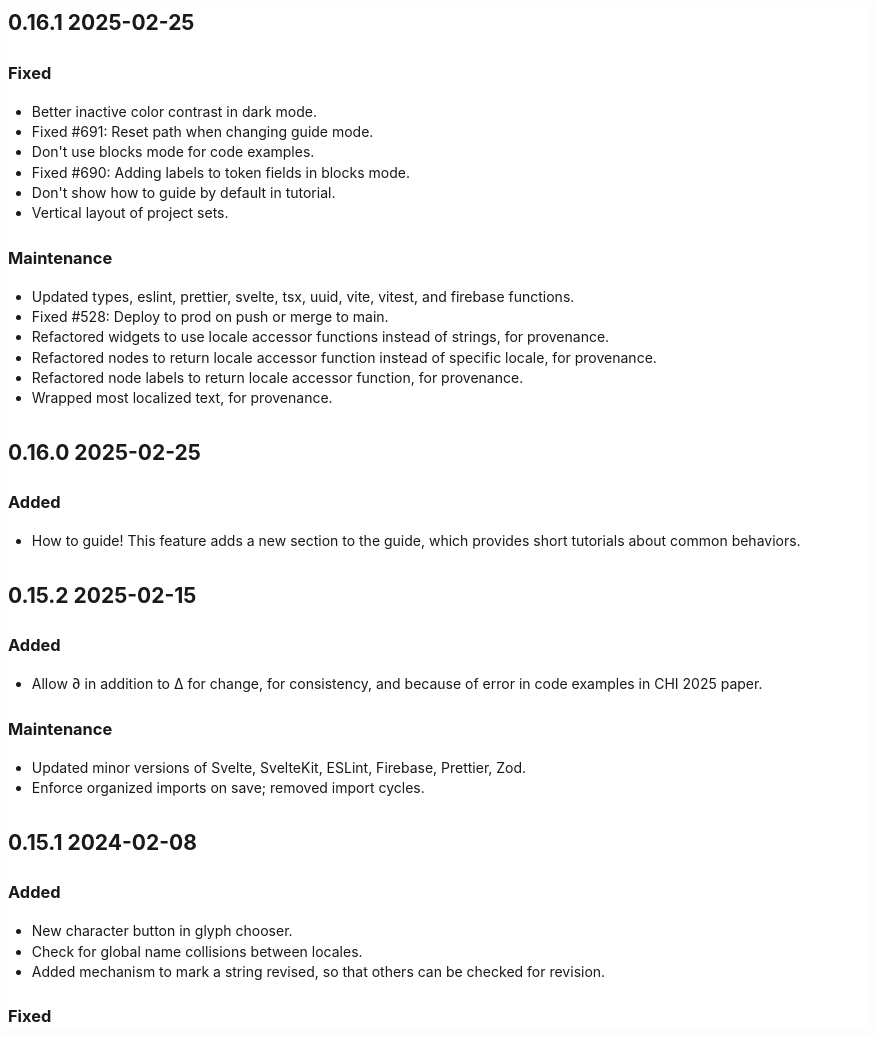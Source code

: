 ## 0.16.1 2025-02-25

### Fixed

- Better inactive color contrast in dark mode.
- Fixed #691: Reset path when changing guide mode.
- Don't use blocks mode for code examples.
- Fixed #690: Adding labels to token fields in blocks mode.
- Don't show how to guide by default in tutorial.
- Vertical layout of project sets.

### Maintenance

- Updated types, eslint, prettier, svelte, tsx, uuid, vite, vitest, and firebase functions.
- Fixed #528: Deploy to prod on push or merge to main.
- Refactored widgets to use locale accessor functions instead of strings, for provenance.
- Refactored nodes to return locale accessor function instead of specific locale, for provenance.
- Refactored node labels to return locale accessor function, for provenance.
- Wrapped most localized text, for provenance.

## 0.16.0 2025-02-25

### Added

- How to guide! This feature adds a new section to the guide, which provides short tutorials about common behaviors.

## 0.15.2 2025-02-15

### Added

- Allow ∂ in addition to ∆ for change, for consistency, and because of error in code examples in CHI 2025 paper.

### Maintenance

- Updated minor versions of Svelte, SvelteKit, ESLint, Firebase, Prettier, Zod.
- Enforce organized imports on save; removed import cycles.

## 0.15.1 2024-02-08

### Added

- New character button in glyph chooser.
- Check for global name collisions between locales.
- Added mechanism to mark a string revised, so that others can be checked for revision.

### Fixed
